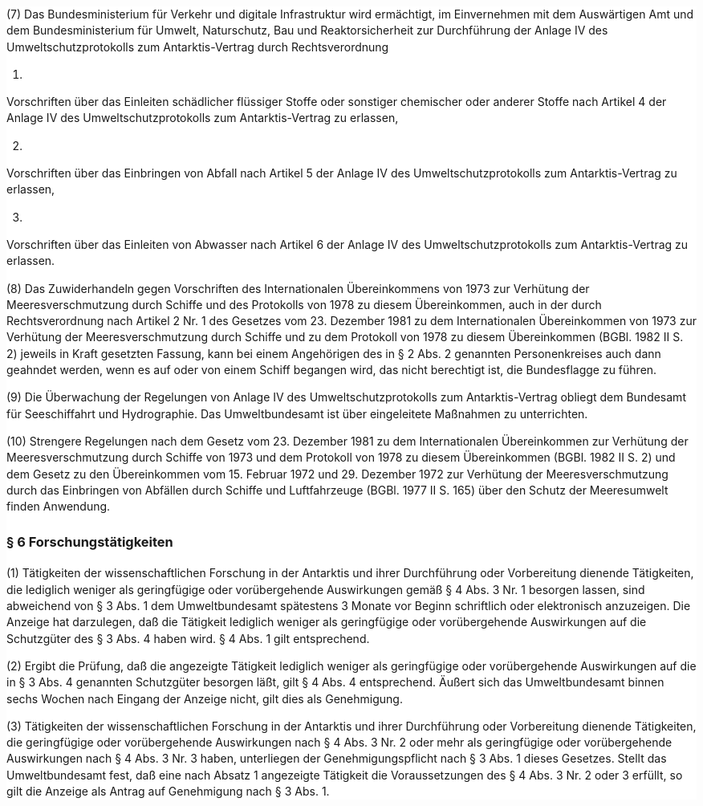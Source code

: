 (7) Das Bundesministerium für Verkehr und digitale Infrastruktur wird ermächtigt, im Einvernehmen mit dem Auswärtigen Amt und dem Bundesministerium für Umwelt, Naturschutz, Bau und Reaktorsicherheit zur Durchführung der Anlage IV des Umweltschutzprotokolls zum Antarktis-Vertrag durch Rechtsverordnung

1.  
Vorschriften über das Einleiten schädlicher flüssiger Stoffe oder sonstiger chemischer oder anderer Stoffe nach Artikel 4 der Anlage IV des Umweltschutzprotokolls zum Antarktis-Vertrag zu erlassen,

2.  
Vorschriften über das Einbringen von Abfall nach Artikel 5 der Anlage IV des Umweltschutzprotokolls zum Antarktis-Vertrag zu erlassen,

3.  
Vorschriften über das Einleiten von Abwasser nach Artikel 6 der Anlage IV des Umweltschutzprotokolls zum Antarktis-Vertrag zu erlassen.

(8) Das Zuwiderhandeln gegen Vorschriften des Internationalen Übereinkommens von 1973 zur Verhütung der Meeresverschmutzung durch Schiffe und des Protokolls von 1978 zu diesem Übereinkommen, auch in der durch Rechtsverordnung nach Artikel 2 Nr. 1 des Gesetzes vom 23. Dezember 1981 zu dem Internationalen Übereinkommen von 1973 zur Verhütung der Meeresverschmutzung durch Schiffe und zu dem Protokoll von 1978 zu diesem Übereinkommen (BGBl. 1982 II S. 2) jeweils in Kraft gesetzten Fassung, kann bei einem Angehörigen des in § 2 Abs. 2 genannten Personenkreises auch dann geahndet werden, wenn es auf oder von einem Schiff begangen wird, das nicht berechtigt ist, die Bundesflagge zu führen.

(9) Die Überwachung der Regelungen von Anlage IV des Umweltschutzprotokolls zum Antarktis-Vertrag obliegt dem Bundesamt für Seeschiffahrt und Hydrographie. Das Umweltbundesamt ist über eingeleitete Maßnahmen zu unterrichten.

(10) Strengere Regelungen nach dem Gesetz vom 23. Dezember 1981 zu dem Internationalen Übereinkommen zur Verhütung der Meeresverschmutzung durch Schiffe von 1973 und dem Protokoll von 1978 zu diesem Übereinkommen (BGBl. 1982 II S. 2) und dem Gesetz zu den Übereinkommen vom 15. Februar 1972 und 29. Dezember 1972 zur Verhütung der Meeresverschmutzung durch das Einbringen von Abfällen durch Schiffe und Luftfahrzeuge (BGBl. 1977 II S. 165) über den Schutz der Meeresumwelt finden Anwendung.

### § 6 Forschungstätigkeiten

(1) Tätigkeiten der wissenschaftlichen Forschung in der Antarktis und ihrer Durchführung oder Vorbereitung dienende Tätigkeiten, die lediglich weniger als geringfügige oder vorübergehende Auswirkungen gemäß § 4 Abs. 3 Nr. 1 besorgen lassen, sind abweichend von § 3 Abs. 1 dem Umweltbundesamt spätestens 3 Monate vor Beginn schriftlich oder elektronisch anzuzeigen. Die Anzeige hat darzulegen, daß die Tätigkeit lediglich weniger als geringfügige oder vorübergehende Auswirkungen auf die Schutzgüter des § 3 Abs. 4 haben wird. § 4 Abs. 1 gilt entsprechend.

(2) Ergibt die Prüfung, daß die angezeigte Tätigkeit lediglich weniger als geringfügige oder vorübergehende Auswirkungen auf die in § 3 Abs. 4 genannten Schutzgüter besorgen läßt, gilt § 4 Abs. 4 entsprechend. Äußert sich das Umweltbundesamt binnen sechs Wochen nach Eingang der Anzeige nicht, gilt dies als Genehmigung.

(3) Tätigkeiten der wissenschaftlichen Forschung in der Antarktis und ihrer Durchführung oder Vorbereitung dienende Tätigkeiten, die geringfügige oder vorübergehende Auswirkungen nach § 4 Abs. 3 Nr. 2 oder mehr als geringfügige oder vorübergehende Auswirkungen nach § 4 Abs. 3 Nr. 3 haben, unterliegen der Genehmigungspflicht nach § 3 Abs. 1 dieses Gesetzes. Stellt das Umweltbundesamt fest, daß eine nach Absatz 1 angezeigte Tätigkeit die Voraussetzungen des § 4 Abs. 3 Nr. 2 oder 3 erfüllt, so gilt die Anzeige als Antrag auf Genehmigung nach § 3 Abs. 1.
